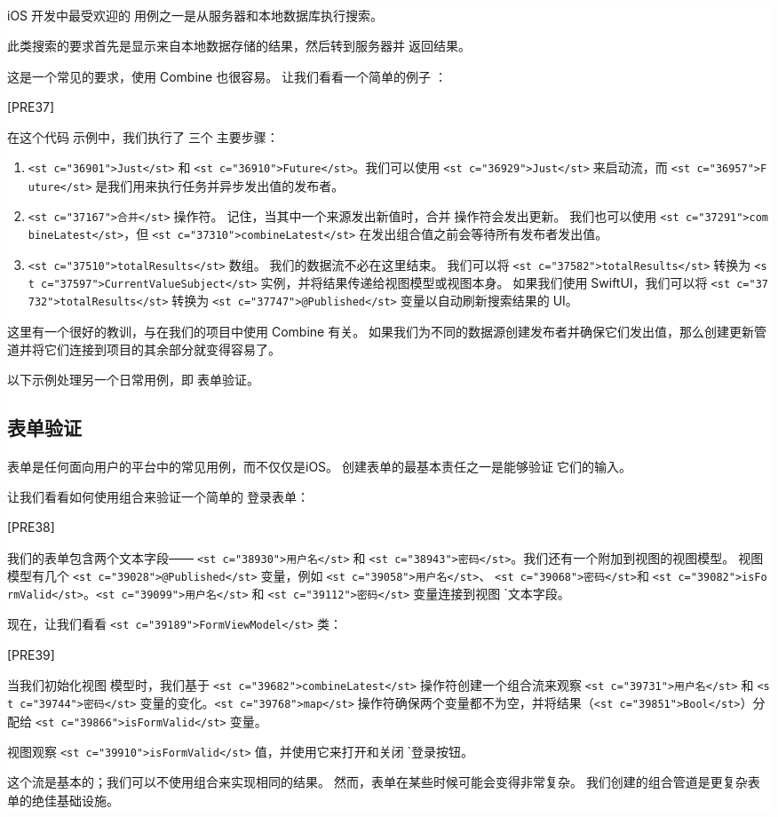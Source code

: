 <st c="35239">iOS 开发中最受欢迎的</st> <st c="35263">用例之一是从服务器和本地数据库执行搜索。</st>

<st c="35355">此类搜索的要求首先是显示来自本地数据存储的结果，然后转到服务器并</st> <st c="35471">返回结果。</st>

<st c="35486">这是一个常见的要求，使用 Combine 也很容易。</st> <st c="35549">让我们看看一个简单的例子</st> <st c="35576">：</st>

[PRE37]

<st c="36505">在这个代码</st> <st c="36518">示例中，我们执行了</st> <st c="36540">三个</st> <st c="36547">主要步骤：</st>

1.  `<st c="36901">Just</st>` <st c="36905">和</st> `<st c="36910">Future</st>`<st c="36916">。我们可以使用</st> `<st c="36929">Just</st>` <st c="36933">来启动流，而</st> `<st c="36957">Future</st>` <st c="36963">是我们用来执行任务并异步发出值的发布者。</st>

1.  `<st c="37167">合并</st>` <st c="37172">操作符。</st> <st c="37183">记住，当其中一个来源发出新值时，<st c="37201">合并</st> <st c="37206">操作符会发出更新。</st> <st c="37273">我们也可以使用</st> `<st c="37291">combineLatest</st>`<st c="37304">，但</st> `<st c="37310">combineLatest</st>` <st c="37323">在发出组合值之前会等待所有发布者发出值。</st>

1.  `<st c="37510">totalResults</st>` <st c="37522">数组。</st> <st c="37530">我们的数据流不必在这里结束。</st> <st c="37570">我们可以将</st> `<st c="37582">totalResults</st>` <st c="37594">转换为</st> `<st c="37597">CurrentValueSubject</st>` <st c="37616">实例，并将结果传递给视图模型或视图本身。</st> <st c="37688">如果我们使用 SwiftUI，我们可以将</st> `<st c="37732">totalResults</st>` <st c="37744">转换为</st> `<st c="37747">@Published</st>` <st c="37757">变量以自动刷新搜索结果的 UI。</st>

<st c="37814">这里有一个很好的教训，与在我们的项目中使用 Combine 有关。</st> <st c="37849">如果我们为不同的数据源创建发布者并确保它们发出值，那么创建更新管道并将它们连接到项目的其余部分就变得容易了。</st>

<st c="38055">以下示例处理另一个日常用例，即</st> <st c="38122">表单验证。</st>

## <st c="38138">表单验证</st>

<st c="38155">表单是任何面向用户的平台中的常见用例，而不仅仅是iOS。</st> <st c="38182">创建表单的最基本责任之一是能够验证</st> <st c="38314">它们的输入。</st>

<st c="38327">让我们看看如何使用组合来验证一个简单的</st> <st c="38378">登录表单：</st>

[PRE38]

<st c="38893">我们的表单包含两个文本字段——</st> `<st c="38930">用户名</st>` <st c="38938">和</st> `<st c="38943">密码</st>`<st c="38951">。我们还有一个附加到视图的视图模型。</st> <st c="39001">视图模型有几个</st> `<st c="39028">@Published</st>` <st c="39038">变量，例如</st> `<st c="39058">用户名</st>`<st c="39066">、</st> `<st c="39068">密码</st>`<st c="39076">和</st> `<st c="39082">isFormValid</st>`<st c="39093">。`<st c="39099">用户名</st>` <st c="39107">和</st> `<st c="39112">密码</st>` <st c="39120">变量连接到视图</st> `<st c="39157">文本字段。</st>

<st c="39169">现在，让我们看看</st> `<st c="39189">FormViewModel</st>` <st c="39202">类：</st>

[PRE39]

<st c="39606">当我们初始化视图</st> <st c="39634">模型时</st>，我们基于</st> `<st c="39682">combineLatest</st>` <st c="39695">操作符创建一个组合流来观察</st> `<st c="39731">用户名</st>` <st c="39739">和</st> `<st c="39744">密码</st>` <st c="39752">变量</st>的变化。<st c="39764">`<st c="39768">map</st>` <st c="39771">操作符确保两个变量都不为空，并将结果（</st>`<st c="39851">Bool</st>`<st c="39856">）分配给</st> `<st c="39866">isFormValid</st>` <st c="39877">变量。</st>

<st c="39887">视图观察</st> `<st c="39910">isFormValid</st>` <st c="39921">值，并使用它来打开和关闭</st> `<st c="39968">登录按钮。</st>

<st c="39976">这个流是基本的；我们可以不使用组合来实现相同的结果。</st> <st c="40048">然而，表单在某些时候可能会变得非常复杂。</st> <st c="40102">我们创建的组合管道是更复杂表单的绝佳基础设施。</st>
